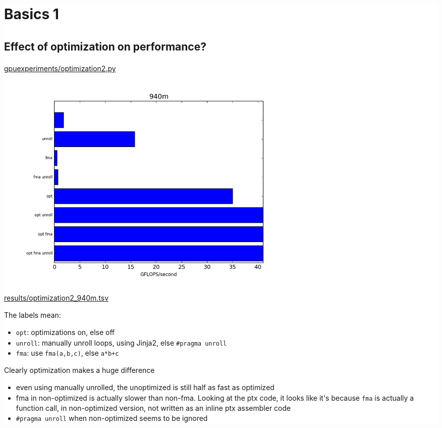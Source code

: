 # Basics 1

## Effect of optimization on performance?

[gpuexperiments/optimization2.py](gpuexperiments/optimization2.py)

<img src="img/optimization2_940m.png?raw=true" width="600" height="400" />

[results/optimization2_940m.tsv](results/optimization2_940m.tsv)

The labels mean:
- `opt`: optimizations on, else off
- `unroll`: manually unroll loops, using Jinja2, else `#pragma unroll`
- `fma`: use `fma(a,b,c)`, else `a*b+c`

Clearly optimization makes a huge difference
- even using manually unrolled, the unoptimized is still half as fast as optimized
- fma in non-optimized is actually slower than non-fma.  Looking at the ptx code, it looks like it's because `fma` is actually a function call, in non-optimized version, not written as an inline ptx assembler code
- `#pragma unroll` when non-optimized seems to be ignored
